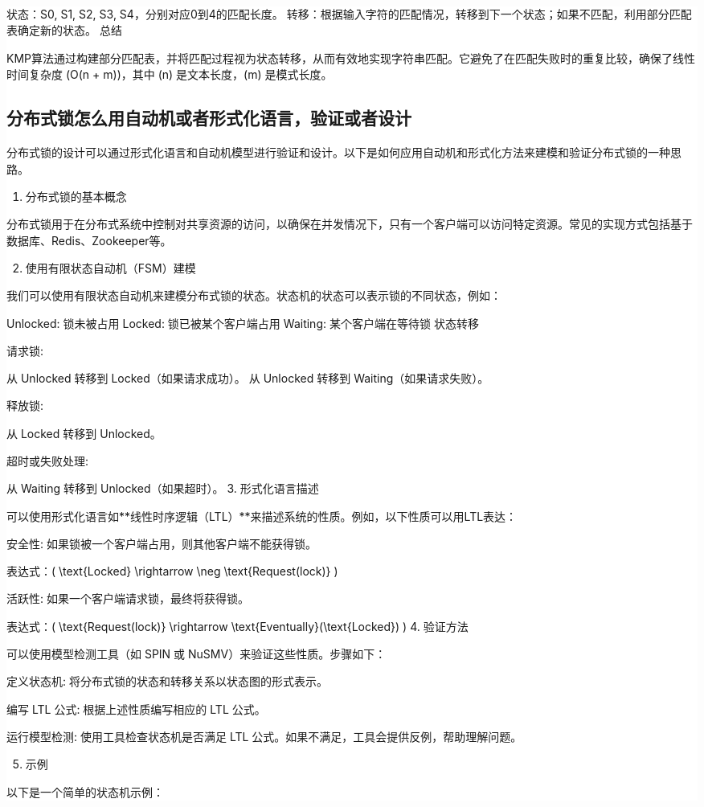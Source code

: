 状态：S0, S1, S2, S3, S4，分别对应0到4的匹配长度。
转移：根据输入字符的匹配情况，转移到下一个状态；如果不匹配，利用部分匹配表确定新的状态。
总结

KMP算法通过构建部分匹配表，并将匹配过程视为状态转移，从而有效地实现字符串匹配。它避免了在匹配失败时的重复比较，确保了线性时间复杂度 (O(n + m))，其中 (n) 是文本长度，(m) 是模式长度。

## 分布式锁怎么用自动机或者形式化语言，验证或者设计



分布式锁的设计可以通过形式化语言和自动机模型进行验证和设计。以下是如何应用自动机和形式化方法来建模和验证分布式锁的一种思路。

1. 分布式锁的基本概念

分布式锁用于在分布式系统中控制对共享资源的访问，以确保在并发情况下，只有一个客户端可以访问特定资源。常见的实现方式包括基于数据库、Redis、Zookeeper等。

2. 使用有限状态自动机（FSM）建模

我们可以使用有限状态自动机来建模分布式锁的状态。状态机的状态可以表示锁的不同状态，例如：

Unlocked: 锁未被占用
Locked: 锁已被某个客户端占用
Waiting: 某个客户端在等待锁
状态转移

请求锁:

从 Unlocked 转移到 Locked（如果请求成功）。
从 Unlocked 转移到 Waiting（如果请求失败）。

释放锁:

从 Locked 转移到 Unlocked。

超时或失败处理:

从 Waiting 转移到 Unlocked（如果超时）。
3. 形式化语言描述

可以使用形式化语言如**线性时序逻辑（LTL）**来描述系统的性质。例如，以下性质可以用LTL表达：

安全性: 如果锁被一个客户端占用，则其他客户端不能获得锁。

表达式：( \text{Locked} \rightarrow \neg \text{Request(lock)} )

活跃性: 如果一个客户端请求锁，最终将获得锁。

表达式：( \text{Request(lock)} \rightarrow \text{Eventually}(\text{Locked}) )
4. 验证方法

可以使用模型检测工具（如 SPIN 或 NuSMV）来验证这些性质。步骤如下：

定义状态机: 将分布式锁的状态和转移关系以状态图的形式表示。

编写 LTL 公式: 根据上述性质编写相应的 LTL 公式。

运行模型检测: 使用工具检查状态机是否满足 LTL 公式。如果不满足，工具会提供反例，帮助理解问题。

5. 示例

以下是一个简单的状态机示例：
